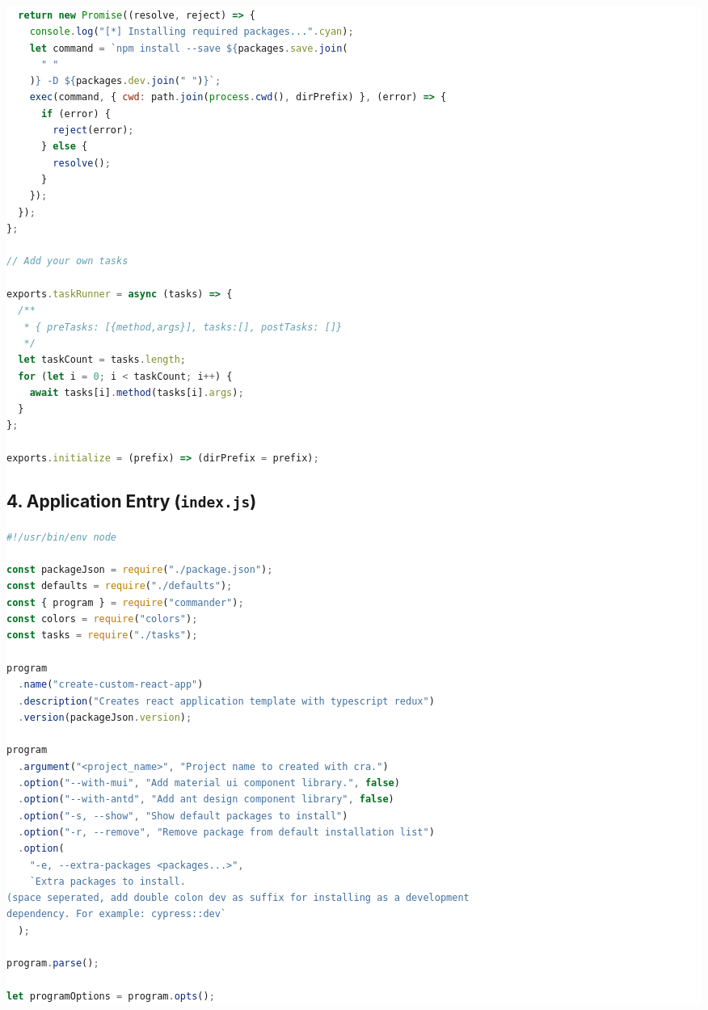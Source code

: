 ```js
  return new Promise((resolve, reject) => {
    console.log("[*] Installing required packages...".cyan);
    let command = `npm install --save ${packages.save.join(
      " "
    )} -D ${packages.dev.join(" ")}`;
    exec(command, { cwd: path.join(process.cwd(), dirPrefix) }, (error) => {
      if (error) {
        reject(error);
      } else {
        resolve();
      }
    });
  });
};

// Add your own tasks

exports.taskRunner = async (tasks) => {
  /**
   * { preTasks: [{method,args}], tasks:[], postTasks: []}
   */
  let taskCount = tasks.length;
  for (let i = 0; i < taskCount; i++) {
    await tasks[i].method(tasks[i].args);
  }
};

exports.initialize = (prefix) => (dirPrefix = prefix);
```

## 4. <a name='ApplicationEntryindex.js'></a>Application Entry (`index.js`)

```js
#!/usr/bin/env node

const packageJson = require("./package.json");
const defaults = require("./defaults");
const { program } = require("commander");
const colors = require("colors");
const tasks = require("./tasks");

program
  .name("create-custom-react-app")
  .description("Creates react application template with typescript redux")
  .version(packageJson.version);

program
  .argument("<project_name>", "Project name to created with cra.")
  .option("--with-mui", "Add material ui component library.", false)
  .option("--with-antd", "Add ant design component library", false)
  .option("-s, --show", "Show default packages to install")
  .option("-r, --remove", "Remove package from default installation list")
  .option(
    "-e, --extra-packages <packages...>",
    `Extra packages to install. 
(space seperated, add double colon dev as suffix for installing as a development 
dependency. For example: cypress::dev`
  );

program.parse();

let programOptions = program.opts();
```